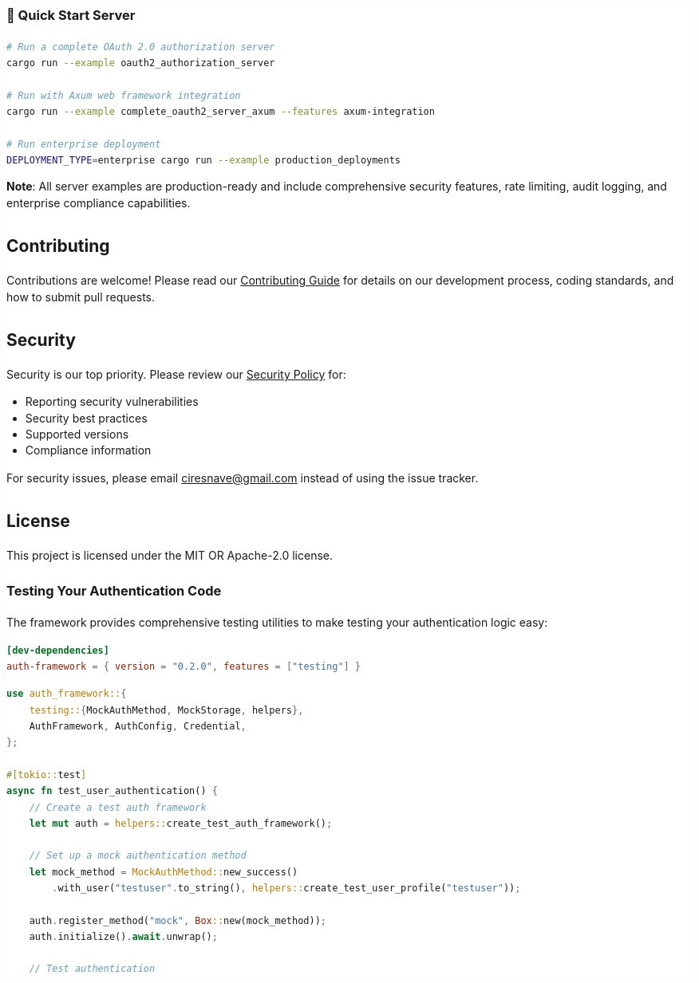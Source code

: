 ### 🚀 Quick Start Server

```bash
# Run a complete OAuth 2.0 authorization server
cargo run --example oauth2_authorization_server

# Run with Axum web framework integration
cargo run --example complete_oauth2_server_axum --features axum-integration

# Run enterprise deployment
DEPLOYMENT_TYPE=enterprise cargo run --example production_deployments
```

**Note**: All server examples are production-ready and include comprehensive security features, rate limiting, audit logging, and enterprise compliance capabilities.

## Contributing

Contributions are welcome! Please read our [Contributing Guide](CONTRIBUTING.md) for details on our development process, coding standards, and how to submit pull requests.

## Security

Security is our top priority. Please review our [Security Policy](SECURITY.md) for:

- Reporting security vulnerabilities
- Security best practices
- Supported versions
- Compliance information

For security issues, please email [ciresnave@gmail.com](mailto:ciresnave@gmail.com) instead of using the issue tracker.

## License

This project is licensed under the MIT OR Apache-2.0 license.

### Testing Your Authentication Code

The framework provides comprehensive testing utilities to make testing your authentication logic easy:

```toml
[dev-dependencies]
auth-framework = { version = "0.2.0", features = ["testing"] }
```

```rust
use auth_framework::{
    testing::{MockAuthMethod, MockStorage, helpers},
    AuthFramework, AuthConfig, Credential,
};

#[tokio::test]
async fn test_user_authentication() {
    // Create a test auth framework
    let mut auth = helpers::create_test_auth_framework();

    // Set up a mock authentication method
    let mock_method = MockAuthMethod::new_success()
        .with_user("testuser".to_string(), helpers::create_test_user_profile("testuser"));

    auth.register_method("mock", Box::new(mock_method));
    auth.initialize().await.unwrap();

    // Test authentication
```